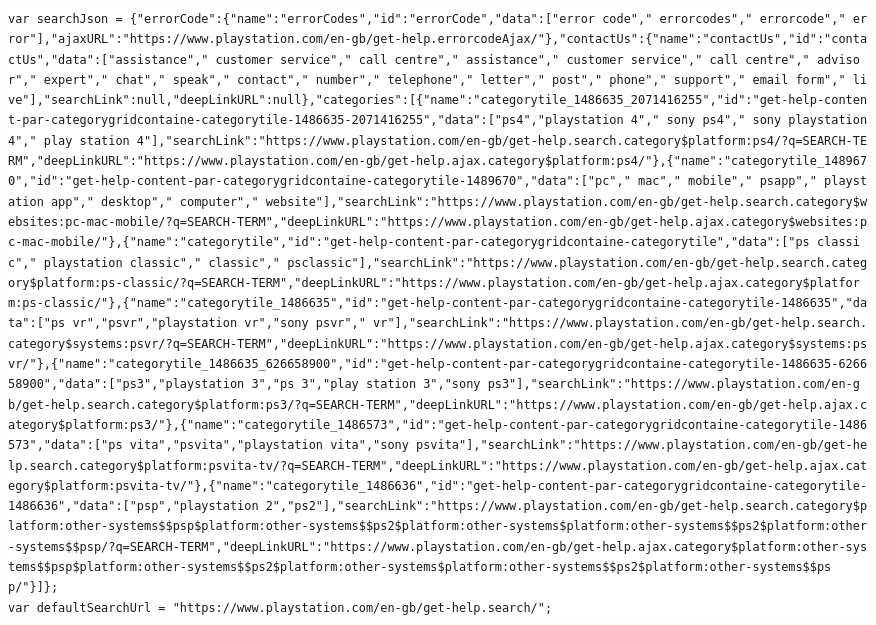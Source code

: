 	var searchJson = {"errorCode":{"name":"errorCodes","id":"errorCode","data":["error code"," errorcodes"," errorcode"," error"],"ajaxURL":"https://www.playstation.com/en-gb/get-help.errorcodeAjax/"},"contactUs":{"name":"contactUs","id":"contactUs","data":["assistance"," customer service"," call centre"," assistance"," customer service"," call centre"," advisor"," expert"," chat"," speak"," contact"," number"," telephone"," letter"," post"," phone"," support"," email form"," live"],"searchLink":null,"deepLinkURL":null},"categories":[{"name":"categorytile_1486635_2071416255","id":"get-help-content-par-categorygridcontaine-categorytile-1486635-2071416255","data":["ps4","playstation 4"," sony ps4"," sony playstation 4"," play station 4"],"searchLink":"https://www.playstation.com/en-gb/get-help.search.category$platform:ps4/?q=SEARCH-TERM","deepLinkURL":"https://www.playstation.com/en-gb/get-help.ajax.category$platform:ps4/"},{"name":"categorytile_1489670","id":"get-help-content-par-categorygridcontaine-categorytile-1489670","data":["pc"," mac"," mobile"," psapp"," playstation app"," desktop"," computer"," website"],"searchLink":"https://www.playstation.com/en-gb/get-help.search.category$websites:pc-mac-mobile/?q=SEARCH-TERM","deepLinkURL":"https://www.playstation.com/en-gb/get-help.ajax.category$websites:pc-mac-mobile/"},{"name":"categorytile","id":"get-help-content-par-categorygridcontaine-categorytile","data":["ps classic"," playstation classic"," classic"," psclassic"],"searchLink":"https://www.playstation.com/en-gb/get-help.search.category$platform:ps-classic/?q=SEARCH-TERM","deepLinkURL":"https://www.playstation.com/en-gb/get-help.ajax.category$platform:ps-classic/"},{"name":"categorytile_1486635","id":"get-help-content-par-categorygridcontaine-categorytile-1486635","data":["ps vr","psvr","playstation vr","sony psvr"," vr"],"searchLink":"https://www.playstation.com/en-gb/get-help.search.category$systems:psvr/?q=SEARCH-TERM","deepLinkURL":"https://www.playstation.com/en-gb/get-help.ajax.category$systems:psvr/"},{"name":"categorytile_1486635_626658900","id":"get-help-content-par-categorygridcontaine-categorytile-1486635-626658900","data":["ps3","playstation 3","ps 3","play station 3","sony ps3"],"searchLink":"https://www.playstation.com/en-gb/get-help.search.category$platform:ps3/?q=SEARCH-TERM","deepLinkURL":"https://www.playstation.com/en-gb/get-help.ajax.category$platform:ps3/"},{"name":"categorytile_1486573","id":"get-help-content-par-categorygridcontaine-categorytile-1486573","data":["ps vita","psvita","playstation vita","sony psvita"],"searchLink":"https://www.playstation.com/en-gb/get-help.search.category$platform:psvita-tv/?q=SEARCH-TERM","deepLinkURL":"https://www.playstation.com/en-gb/get-help.ajax.category$platform:psvita-tv/"},{"name":"categorytile_1486636","id":"get-help-content-par-categorygridcontaine-categorytile-1486636","data":["psp","playstation 2","ps2"],"searchLink":"https://www.playstation.com/en-gb/get-help.search.category$platform:other-systems$$psp$platform:other-systems$$ps2$platform:other-systems$platform:other-systems$$ps2$platform:other-systems$$psp/?q=SEARCH-TERM","deepLinkURL":"https://www.playstation.com/en-gb/get-help.ajax.category$platform:other-systems$$psp$platform:other-systems$$ps2$platform:other-systems$platform:other-systems$$ps2$platform:other-systems$$psp/"}]};
	var defaultSearchUrl = "https://www.playstation.com/en-gb/get-help.search/";